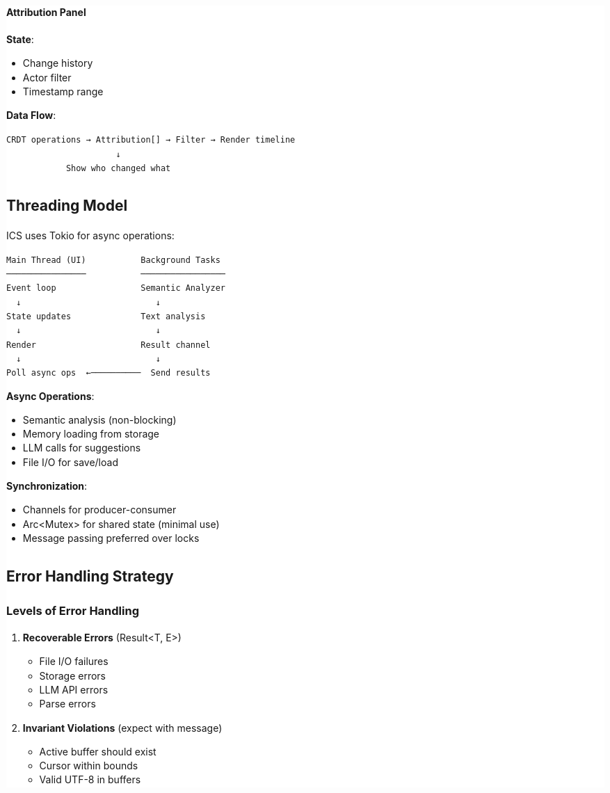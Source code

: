 #### Attribution Panel

**State**:
- Change history
- Actor filter
- Timestamp range

**Data Flow**:
```
CRDT operations → Attribution[] → Filter → Render timeline
                      ↓
            Show who changed what
```

## Threading Model

ICS uses Tokio for async operations:

```
Main Thread (UI)           Background Tasks
────────────────           ─────────────────
Event loop                 Semantic Analyzer
  ↓                           ↓
State updates              Text analysis
  ↓                           ↓
Render                     Result channel
  ↓                           ↓
Poll async ops  ←──────────  Send results
```

**Async Operations**:
- Semantic analysis (non-blocking)
- Memory loading from storage
- LLM calls for suggestions
- File I/O for save/load

**Synchronization**:
- Channels for producer-consumer
- Arc<Mutex<T>> for shared state (minimal use)
- Message passing preferred over locks

## Error Handling Strategy

### Levels of Error Handling

1. **Recoverable Errors** (Result<T, E>)
   - File I/O failures
   - Storage errors
   - LLM API errors
   - Parse errors

2. **Invariant Violations** (expect with message)
   - Active buffer should exist
   - Cursor within bounds
   - Valid UTF-8 in buffers
